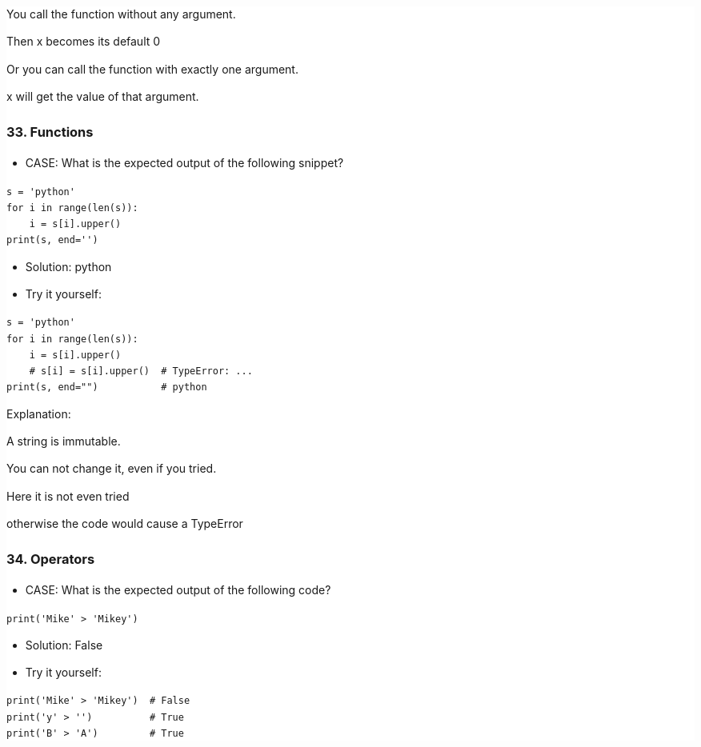 You call the function without any argument.

Then x becomes its default 0

Or you can call the function with exactly one argument.

x will get the value of that argument.


### 33. Functions

- CASE: What is the expected output of the following snippet?

```
s = 'python'
for i in range(len(s)):
    i = s[i].upper()
print(s, end='')
```

- Solution: python


- Try it yourself:

```
s = 'python'
for i in range(len(s)):
    i = s[i].upper()
    # s[i] = s[i].upper()  # TypeError: ...
print(s, end="")           # python
```

Explanation:

A string is immutable.

You can not change it, even if you tried.

Here it is not even tried

otherwise the code would cause a TypeError


### 34. Operators

- CASE: What is the expected output of the following code?

```
print('Mike' > 'Mikey')
```

- Solution: False


- Try it yourself:

```
print('Mike' > 'Mikey')  # False
print('y' > '')          # True
print('B' > 'A')         # True
```
